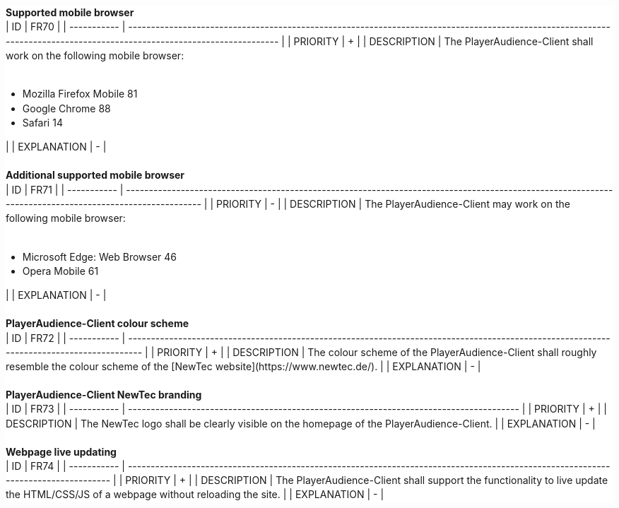 </span>

<h4 style="margin-bottom: 0em"; id="supported-mobile-browser">Supported mobile browser</h4>
| ID          | FR70                                                                                                                                                                   |
| ----------- | ---------------------------------------------------------------------------------------------------------------------------------------------------------------------- |
| PRIORITY    | +                                                                                                                                                                      |
| DESCRIPTION | The PlayerAudience-Client shall work on the following mobile browser: </br></br><ul><li>Mozilla Firefox Mobile 81</li><li>Google Chrome 88</li><li>Safari 14</li></ul> |
| EXPLANATION | -                                                                                                                                                                      |

</span>

<h4 style="margin-bottom: 0em"; id="additional-supported-mobile-browser">Additional supported mobile browser</h4>
| ID          | FR71                                                                                                                                                   |
| ----------- | ------------------------------------------------------------------------------------------------------------------------------------------------------ |
| PRIORITY    | -                                                                                                                                                      |
| DESCRIPTION | The PlayerAudience-Client may work on the following mobile browser: </br></br><ul><li>Microsoft Edge: Web Browser 46</li><li>Opera Mobile 61</li></ul> |
| EXPLANATION | -                                                                                                                                                      |

</span>

<h4 style="margin-bottom: 0em"; id="playeraudience-client-colour-scheme">PlayerAudience-Client colour scheme</h4>
| ID          | FR72                                                                                                                                     |
| ----------- | ---------------------------------------------------------------------------------------------------------------------------------------- |
| PRIORITY    | +                                                                                                                                        |
| DESCRIPTION | The colour scheme of the PlayerAudience-Client shall roughly resemble the colour scheme of the [NewTec website](https://www.newtec.de/). |
| EXPLANATION | -                                                                                                                                        |

</span>

<h4 style="margin-bottom: 0em"; id="playeraudience-client-newtec-branding">PlayerAudience-Client NewTec branding</h4>
| ID          | FR73                                                                                   |
| ----------- | -------------------------------------------------------------------------------------- |
| PRIORITY    | +                                                                                      |
| DESCRIPTION | The NewTec logo shall be clearly visible on the homepage of the PlayerAudience-Client. |
| EXPLANATION | -                                                                                      |

</span>

<h4 style="margin-bottom: 0em"; id="webpage-live-updating">Webpage live updating</h4>
| ID          | FR74                                                                                                                              |
| ----------- | --------------------------------------------------------------------------------------------------------------------------------- |
| PRIORITY    | +                                                                                                                                 |
| DESCRIPTION | The PlayerAudience-Client shall support the functionality to live update the HTML/CSS/JS of a webpage without reloading the site. |
| EXPLANATION | -                                                                                                                                 |

